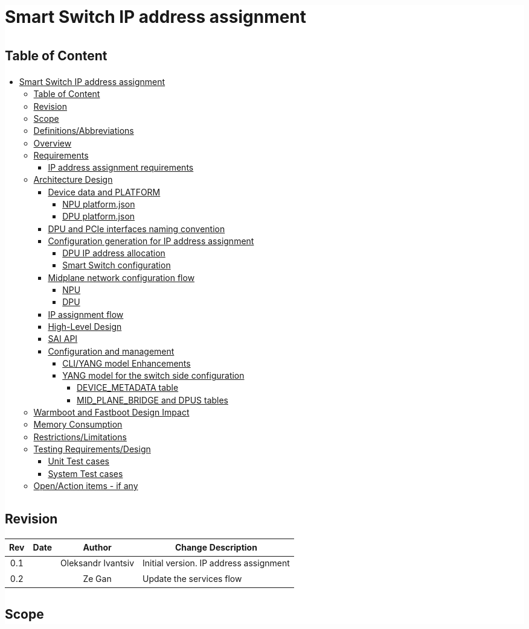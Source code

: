 # Smart Switch IP address assignment #

## Table of Content ##

- [Smart Switch IP address assignment](#smart-switch-ip-address-assignment)
  - [Table of Content](#table-of-content)
  - [Revision](#revision)
  - [Scope](#scope)
  - [Definitions/Abbreviations](#definitionsabbreviations)
  - [Overview](#overview)
  - [Requirements](#requirements)
    - [IP address assignment requirements](#ip-address-assignment-requirements)
  - [Architecture Design](#architecture-design)
    - [Device data and PLATFORM](#device-data-and-platform)
      - [NPU platform.json](#npu-platformjson)
      - [DPU platform.json](#dpu-platformjson)
    - [DPU and PCIe interfaces naming convention](#dpu-and-pcie-interfaces-naming-convention)
    - [Configuration generation for IP address assignment](#configuration-generation-for-ip-address-assignment)
      - [DPU IP address allocation](#dpu-ip-address-allocation)
      - [Smart Switch configuration](#smart-switch-configuration)
    - [Midplane network configuration flow](#midplane-network-configuration-flow)
      - [NPU](#npu)
      - [DPU](#dpu)
    - [IP assignment flow](#ip-assignment-flow)
    - [High-Level Design](#high-level-design)
    - [SAI API](#sai-api)
    - [Configuration and management](#configuration-and-management)
      - [CLI/YANG model Enhancements](#cliyang-model-enhancements)
      - [YANG model for the switch side configuration](#yang-model-for-the-switch-side-configuration)
        - [DEVICE\_METADATA table](#device_metadata-table)
        - [MID\_PLANE\_BRIDGE and DPUS tables](#mid_plane_bridge-and-dpus-tables)
  - [Warmboot and Fastboot Design Impact](#warmboot-and-fastboot-design-impact)
  - [Memory Consumption](#memory-consumption)
  - [Restrictions/Limitations](#restrictionslimitations)
  - [Testing Requirements/Design](#testing-requirementsdesign)
    - [Unit Test cases](#unit-test-cases)
    - [System Test cases](#system-test-cases)
  - [Open/Action items - if any](#openaction-items---if-any)

## Revision ##

|  Rev  | Date  |       Author       | Change Description                     |
| :---: | :---: | :----------------: | -------------------------------------- |
|  0.1  |       | Oleksandr Ivantsiv | Initial version. IP address assignment |
|  0.2  |       |       Ze Gan       | Update the services flow               |

## Scope ##
